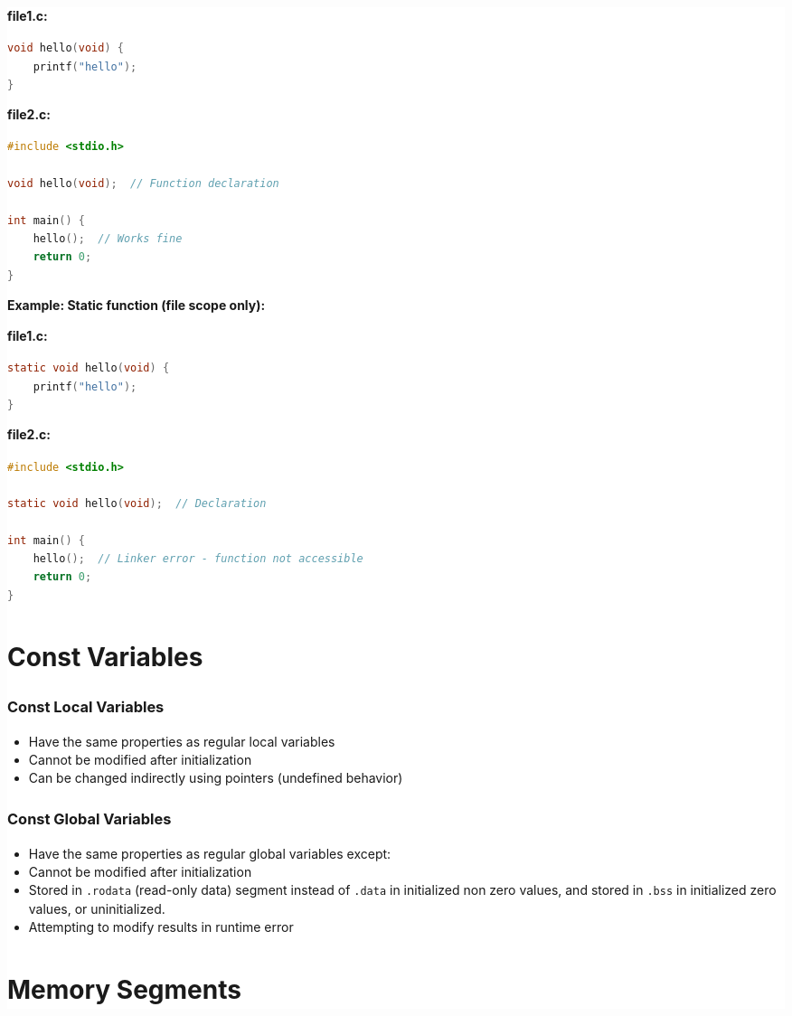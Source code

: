**file1.c:**
```c
void hello(void) {
    printf("hello");
}
```

**file2.c:**
```c
#include <stdio.h>

void hello(void);  // Function declaration

int main() {
    hello();  // Works fine
    return 0;
}
```

**Example: Static function (file scope only):**

**file1.c:**
```c
static void hello(void) {
    printf("hello");
}
```

**file2.c:**
```c
#include <stdio.h>

static void hello(void);  // Declaration

int main() {
    hello();  // Linker error - function not accessible
    return 0;
}
```
# Const Variables
### Const Local Variables
- Have the same properties as regular local variables
- Cannot be modified after initialization
- Can be changed indirectly using pointers (undefined behavior)
### Const Global Variables
- Have the same properties as regular global variables except:
- Cannot be modified after initialization
- Stored in `.rodata` (read-only data) segment instead of `.data` in initialized non zero values, and stored in `.bss` in initialized zero values, or uninitialized.
- Attempting to modify results in runtime error
# Memory Segments
